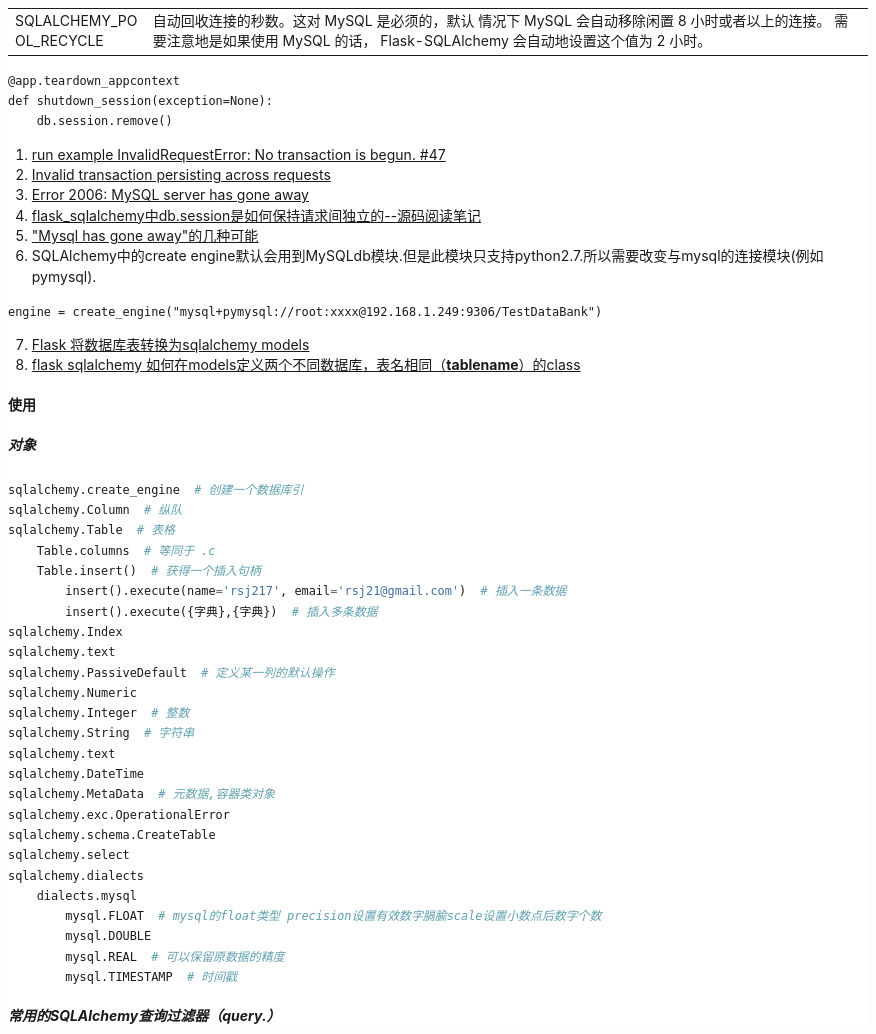 |||
|--|--|
|SQLALCHEMY_POOL_RECYCLE|	自动回收连接的秒数。这对 MySQL 是必须的，默认 情况下 MySQL 会自动移除闲置 8 小时或者以上的连接。 需要注意地是如果使用 MySQL 的话， Flask-SQLAlchemy 会自动地设置这个值为 2 小时。|

```
@app.teardown_appcontext
def shutdown_session(exception=None):
    db.session.remove()
```

1. [run example InvalidRequestError: No transaction is begun. #47](https://github.com/mitsuhiko/flask-openid/issues/47)
2. [Invalid transaction persisting across requests](https://stackoverflow.com/questions/23301968/invalid-transaction-persisting-across-requests)
3. [Error 2006: MySQL server has gone away](https://serverfault.com/questions/407612/error-2006-mysql-server-has-gone-away)
4. [flask_sqlalchemy中db.session是如何保持请求间独立的--源码阅读笔记](https://www.cnblogs.com/lgjbky/p/9482278.html)
5. ["Mysql has gone away"的几种可能](https://www.cnblogs.com/lesliexong/p/8654615.html)
6. SQLAlchemy中的create engine默认会用到MySQLdb模块.但是此模块只支持python2.7.所以需要改变与mysql的连接模块(例如pymysql).
```
engine = create_engine("mysql+pymysql://root:xxxx@192.168.1.249:9306/TestDataBank")
```
7. [Flask 将数据库表转换为sqlalchemy models](https://blog.csdn.net/powerccna/article/details/79315156)  
8. [flask sqlalchemy 如何在models定义两个不同数据库，表名相同（__tablename__）的class](https://segmentfault.com/q/1010000007044608)

#### 使用

##### 对象
```python
sqlalchemy.create_engine  # 创建一个数据库引
sqlalchemy.Column  # 纵队
sqlalchemy.Table  # 表格
    Table.columns  # 等同于 .c
    Table.insert()  # 获得一个插入句柄
        insert().execute(name='rsj217', email='rsj21@gmail.com')  # 插入一条数据
        insert().execute({字典},{字典})  # 插入多条数据
sqlalchemy.Index
sqlalchemy.text
sqlalchemy.PassiveDefault  # 定义某一列的默认操作
sqlalchemy.Numeric
sqlalchemy.Integer  # 整数
sqlalchemy.String  # 字符串
sqlalchemy.text
sqlalchemy.DateTime
sqlalchemy.MetaData  # 元数据,容器类对象
sqlalchemy.exc.OperationalError
sqlalchemy.schema.CreateTable
sqlalchemy.select
sqlalchemy.dialects
    dialects.mysql
        mysql.FLOAT  # mysql的float类型 precision设置有效数字膈腧scale设置小数点后数字个数
        mysql.DOUBLE
        mysql.REAL  # 可以保留原数据的精度
        mysql.TIMESTAMP  # 时间戳
```
##### 常用的SQLAlchemy查询过滤器（query.）
    
